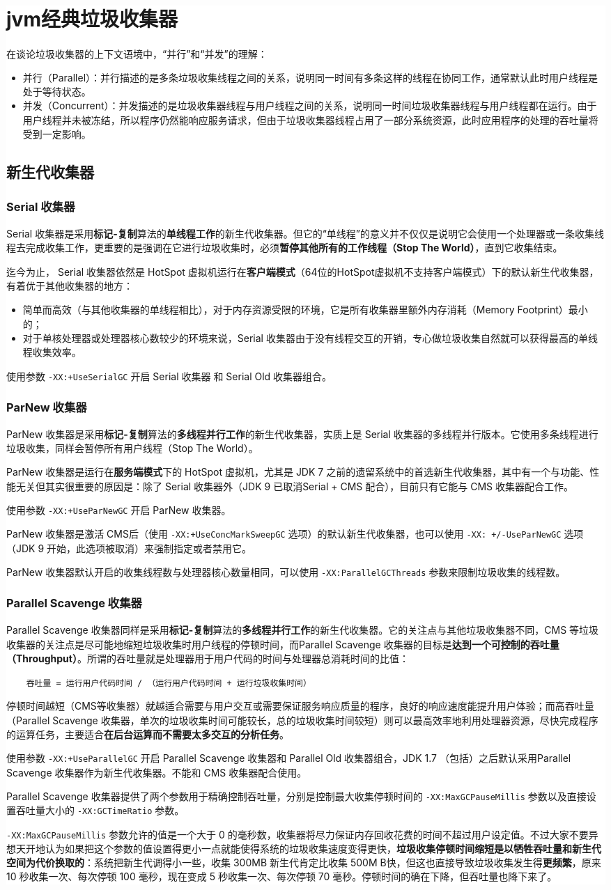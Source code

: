 # jvm经典垃圾收集器

在谈论垃圾收集器的上下文语境中，“并行”和“并发”的理解：

- 并行（Parallel）：并行描述的是多条垃圾收集线程之间的关系，说明同一时间有多条这样的线程在协同工作，通常默认此时用户线程是处于等待状态。
- 并发（Concurrent）：并发描述的是垃圾收集器线程与用户线程之间的关系，说明同一时间垃圾收集器线程与用户线程都在运行。由于用户线程并未被冻结，所以程序仍然能响应服务请求，但由于垃圾收集器线程占用了一部分系统资源，此时应用程序的处理的吞吐量将受到一定影响。

## 新生代收集器

### Serial 收集器

Serial 收集器是采用**标记-复制**算法的**单线程工作**的新生代收集器。但它的“单线程”的意义并不仅仅是说明它会使用一个处理器或一条收集线程去完成收集工作，更重要的是强调在它进行垃圾收集时，必须**暂停其他所有的工作线程（Stop The World）**，直到它收集结束。

迄今为止， Serial 收集器依然是 HotSpot 虚拟机运行在**客户端模式**（64位的HotSpot虚拟机不支持客户端模式）下的默认新生代收集器，有着优于其他收集器的地方：

- 简单而高效（与其他收集器的单线程相比），对于内存资源受限的环境，它是所有收集器里额外内存消耗（Memory Footprint）最小的；
- 对于单核处理器或处理器核心数较少的环境来说，Serial 收集器由于没有线程交互的开销，专心做垃圾收集自然就可以获得最高的单线程收集效率。

使用参数 `-XX:+UseSerialGC` 开启 Serial 收集器 和 Serial Old 收集器组合。

### ParNew 收集器

ParNew 收集器是采用**标记-复制**算法的**多线程并行工作**的新生代收集器，实质上是 Serial 收集器的多线程并行版本。它使用多条线程进行垃圾收集，同样会暂停所有用户线程（Stop The World）。

ParNew 收集器是运行在**服务端模式**下的 HotSpot 虚拟机，尤其是 JDK 7 之前的遗留系统中的首选新生代收集器，其中有一个与功能、性能无关但其实很重要的原因是：除了 Serial 收集器外（JDK 9 已取消Serial + CMS 配合），目前只有它能与 CMS 收集器配合工作。

使用参数 `-XX:+UseParNewGC` 开启 ParNew 收集器。

ParNew 收集器是激活 CMS后（使用 `-XX:+UseConcMarkSweepGC` 选项）的默认新生代收集器，也可以使用 `-XX: +/-UseParNewGC` 选项（JDK 9 开始，此选项被取消）来强制指定或者禁用它。

ParNew 收集器默认开启的收集线程数与处理器核心数量相同，可以使用 `-XX:ParallelGCThreads` 参数来限制垃圾收集的线程数。

### Parallel Scavenge 收集器

Parallel Scavenge 收集器同样是采用**标记-复制**算法的**多线程并行工作**的新生代收集器。它的关注点与其他垃圾收集器不同，CMS 等垃圾收集器的关注点是尽可能地缩短垃圾收集时用户线程的停顿时间，而Parallel Scavenge 收集器的目标是**达到一个可控制的吞吐量（Throughput）**。所谓的吞吐量就是处理器用于用户代码的时间与处理器总消耗时间的比值：

```
    吞吐量 = 运行用户代码时间 / （运行用户代码时间 + 运行垃圾收集时间）
```

停顿时间越短（CMS等收集器）就越适合需要与用户交互或需要保证服务响应质量的程序，良好的响应速度能提升用户体验；而高吞吐量（Parallel Scavenge 收集器，单次的垃圾收集时间可能较长，总的垃圾收集时间较短）则可以最高效率地利用处理器资源，尽快完成程序的运算任务，主要适合**在后台运算而不需要太多交互的分析任务**。

使用参数 `-XX:+UseParallelGC` 开启 Parallel Scavenge 收集器和 Parallel Old 收集器组合，JDK 1.7 （包括）之后默认采用Parallel Scavenge 收集器作为新生代收集器。不能和 CMS 收集器配合使用。

Parallel Scavenge 收集器提供了两个参数用于精确控制吞吐量，分别是控制最大收集停顿时间的 `-XX:MaxGCPauseMillis` 参数以及直接设置吞吐量大小的 `-XX:GCTimeRatio` 参数。

`-XX:MaxGCPauseMillis` 参数允许的值是一个大于 0 的毫秒数，收集器将尽力保证内存回收花费的时间不超过用户设定值。不过大家不要异想天开地认为如果把这个参数的值设置得更小一点就能使得系统的垃圾收集速度变得更快，**垃圾收集停顿时间缩短是以牺牲吞吐量和新生代空间为代价换取的**：系统把新生代调得小一些，收集 300MB 新生代肯定比收集 500M B快，但这也直接导致垃圾收集发生得**更频繁**，原来 10 秒收集一次、每次停顿 100 毫秒，现在变成 5 秒收集一次、每次停顿 70 毫秒。停顿时间的确在下降，但吞吐量也降下来了。
